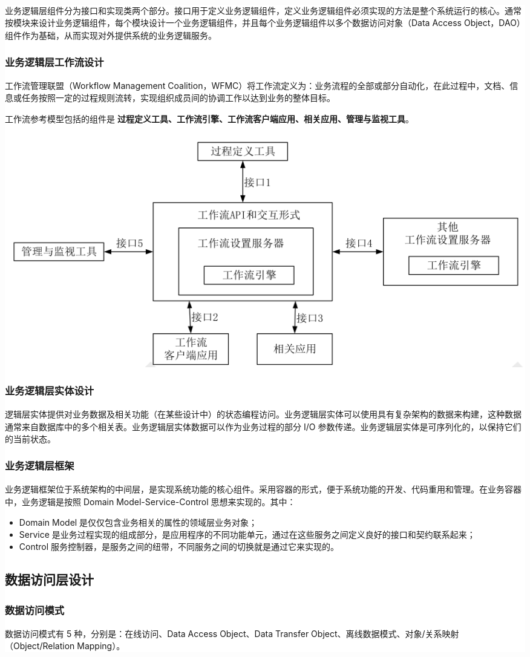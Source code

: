 业务逻辑层组件分为接口和实现类两个部分。接口用于定义业务逻辑组件，定义业务逻辑组件必须实现的方法是整个系统运行的核心。通常按模块来设计业务逻辑组件，每个模块设计一个业务逻辑组件，并且每个业务逻辑组件以多个数据访问对象（Data Access Object，DAO）组件作为基础，从而实现对外提供系统的业务逻辑服务。

### 业务逻辑层工作流设计

工作流管理联盟（Workflow Management Coalition，WFMC）将工作流定义为：业务流程的全部或部分自动化，在此过程中，文档、信息或任务按照一定的过程规则流转，实现组织成员间的协调工作以达到业务的整体目标。

工作流参考模型包括的组件是 **过程定义工具、工作流引擎、工作流客户端应用、相关应用、管理与监视工具**。
    
![工作流参考模型](images/image-8.png)

### 业务逻辑层实体设计

逻辑层实体提供对业务数据及相关功能（在某些设计中）的状态编程访问。业务逻辑层实体可以使用具有复杂架构的数据来构建，这种数据通常来自数据库中的多个相关表。业务逻辑层实体数据可以作为业务过程的部分 I/O 参数传递。业务逻辑层实体是可序列化的，以保持它们的当前状态。

### 业务逻辑层框架

业务逻辑框架位于系统架构的中间层，是实现系统功能的核心组件。采用容器的形式，便于系统功能的开发、代码重用和管理。在业务容器中，业务逻辑是按照 Domain Model-Service-Control 思想来实现的。其中：

* Domain Model 是仅仅包含业务相关的属性的领域层业务对象；
* Service 是业务过程实现的组成部分，是应用程序的不同功能单元，通过在这些服务之间定义良好的接口和契约联系起来；
* Control 服务控制器，是服务之间的纽带，不同服务之间的切换就是通过它来实现的。

## 数据访问层设计

### 数据访问模式

数据访问模式有 5 种，分别是：在线访问、Data Access Object、Data Transfer Object、离线数据模式、对象/关系映射（Object/Relation Mapping）。
